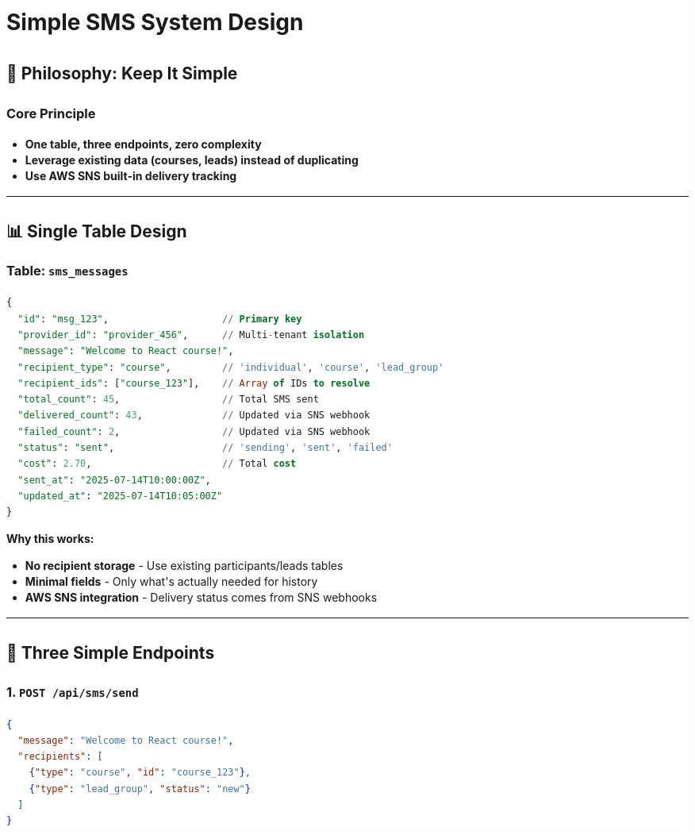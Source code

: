 # Simple SMS System Design

## 🎯 **Philosophy: Keep It Simple**

### Core Principle
- **One table, three endpoints, zero complexity**
- **Leverage existing data (courses, leads) instead of duplicating**
- **Use AWS SNS built-in delivery tracking**

---

## 📊 **Single Table Design**

### Table: `sms_messages`
```sql
{
  "id": "msg_123",                    // Primary key
  "provider_id": "provider_456",      // Multi-tenant isolation
  "message": "Welcome to React course!",
  "recipient_type": "course",         // 'individual', 'course', 'lead_group'
  "recipient_ids": ["course_123"],    // Array of IDs to resolve
  "total_count": 45,                  // Total SMS sent
  "delivered_count": 43,              // Updated via SNS webhook
  "failed_count": 2,                  // Updated via SNS webhook
  "status": "sent",                   // 'sending', 'sent', 'failed'
  "cost": 2.70,                       // Total cost
  "sent_at": "2025-07-14T10:00:00Z",
  "updated_at": "2025-07-14T10:05:00Z"
}
```

**Why this works:**
- **No recipient storage** - Use existing participants/leads tables
- **Minimal fields** - Only what's actually needed for history
- **AWS SNS integration** - Delivery status comes from SNS webhooks

---

## 🔌 **Three Simple Endpoints**

### 1. `POST /api/sms/send`
```json
{
  "message": "Welcome to React course!",
  "recipients": [
    {"type": "course", "id": "course_123"},
    {"type": "lead_group", "status": "new"}
  ]
}
```
